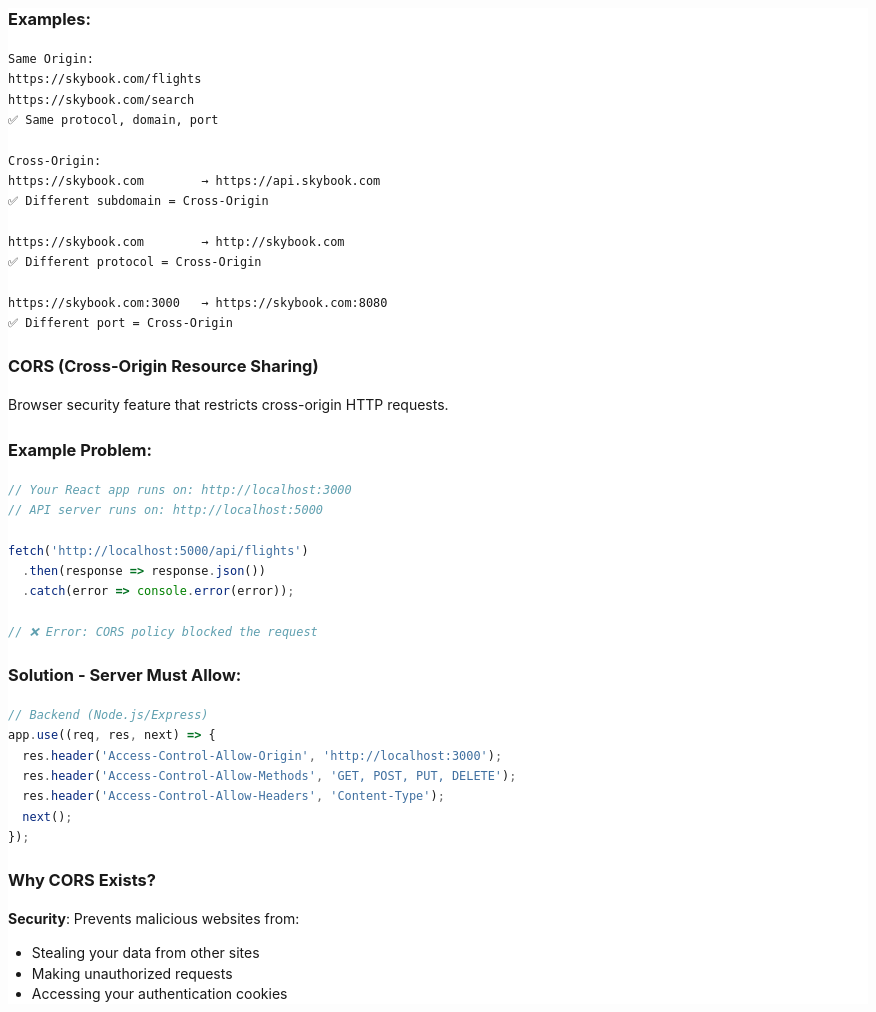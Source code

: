 ### Examples:

```
Same Origin:
https://skybook.com/flights
https://skybook.com/search
✅ Same protocol, domain, port

Cross-Origin:
https://skybook.com        → https://api.skybook.com
✅ Different subdomain = Cross-Origin

https://skybook.com        → http://skybook.com
✅ Different protocol = Cross-Origin

https://skybook.com:3000   → https://skybook.com:8080
✅ Different port = Cross-Origin
```

### CORS (Cross-Origin Resource Sharing)

Browser security feature that restricts cross-origin HTTP requests.

### Example Problem:

```javascript
// Your React app runs on: http://localhost:3000
// API server runs on: http://localhost:5000

fetch('http://localhost:5000/api/flights')
  .then(response => response.json())
  .catch(error => console.error(error));

// ❌ Error: CORS policy blocked the request
```

### Solution - Server Must Allow:

```javascript
// Backend (Node.js/Express)
app.use((req, res, next) => {
  res.header('Access-Control-Allow-Origin', 'http://localhost:3000');
  res.header('Access-Control-Allow-Methods', 'GET, POST, PUT, DELETE');
  res.header('Access-Control-Allow-Headers', 'Content-Type');
  next();
});
```

### Why CORS Exists?

**Security**: Prevents malicious websites from:
- Stealing your data from other sites
- Making unauthorized requests
- Accessing your authentication cookies

